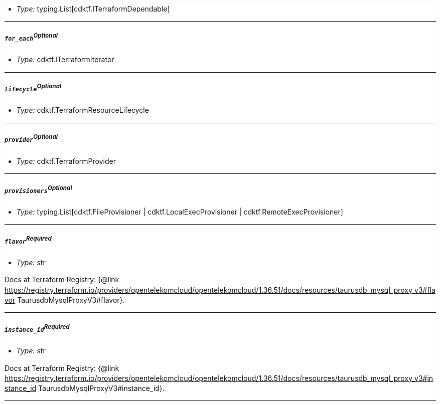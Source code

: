 - *Type:* typing.List[cdktf.ITerraformDependable]

---

##### `for_each`<sup>Optional</sup> <a name="for_each" id="@cdktf/provider-opentelekomcloud.taurusdbMysqlProxyV3.TaurusdbMysqlProxyV3.Initializer.parameter.forEach"></a>

- *Type:* cdktf.ITerraformIterator

---

##### `lifecycle`<sup>Optional</sup> <a name="lifecycle" id="@cdktf/provider-opentelekomcloud.taurusdbMysqlProxyV3.TaurusdbMysqlProxyV3.Initializer.parameter.lifecycle"></a>

- *Type:* cdktf.TerraformResourceLifecycle

---

##### `provider`<sup>Optional</sup> <a name="provider" id="@cdktf/provider-opentelekomcloud.taurusdbMysqlProxyV3.TaurusdbMysqlProxyV3.Initializer.parameter.provider"></a>

- *Type:* cdktf.TerraformProvider

---

##### `provisioners`<sup>Optional</sup> <a name="provisioners" id="@cdktf/provider-opentelekomcloud.taurusdbMysqlProxyV3.TaurusdbMysqlProxyV3.Initializer.parameter.provisioners"></a>

- *Type:* typing.List[cdktf.FileProvisioner | cdktf.LocalExecProvisioner | cdktf.RemoteExecProvisioner]

---

##### `flavor`<sup>Required</sup> <a name="flavor" id="@cdktf/provider-opentelekomcloud.taurusdbMysqlProxyV3.TaurusdbMysqlProxyV3.Initializer.parameter.flavor"></a>

- *Type:* str

Docs at Terraform Registry: {@link https://registry.terraform.io/providers/opentelekomcloud/opentelekomcloud/1.36.51/docs/resources/taurusdb_mysql_proxy_v3#flavor TaurusdbMysqlProxyV3#flavor}.

---

##### `instance_id`<sup>Required</sup> <a name="instance_id" id="@cdktf/provider-opentelekomcloud.taurusdbMysqlProxyV3.TaurusdbMysqlProxyV3.Initializer.parameter.instanceId"></a>

- *Type:* str

Docs at Terraform Registry: {@link https://registry.terraform.io/providers/opentelekomcloud/opentelekomcloud/1.36.51/docs/resources/taurusdb_mysql_proxy_v3#instance_id TaurusdbMysqlProxyV3#instance_id}.

---